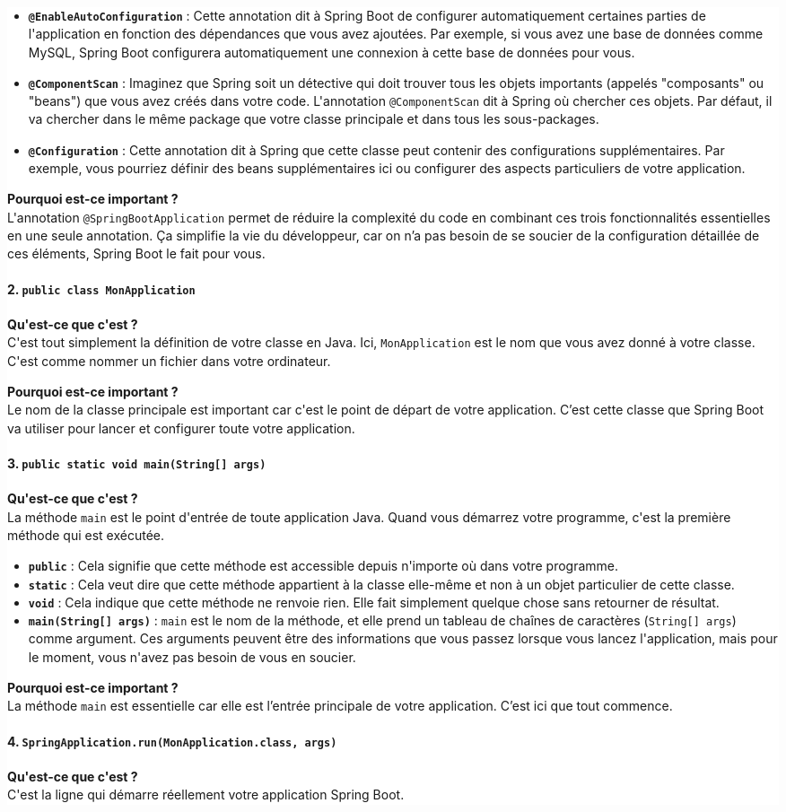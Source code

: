 - **`@EnableAutoConfiguration`** : Cette annotation dit à Spring Boot de configurer automatiquement certaines parties de l'application en fonction des dépendances que vous avez ajoutées. Par exemple, si vous avez une base de données comme MySQL, Spring Boot configurera automatiquement une connexion à cette base de données pour vous.

- **`@ComponentScan`** : Imaginez que Spring soit un détective qui doit trouver tous les objets importants (appelés "composants" ou "beans") que vous avez créés dans votre code. L'annotation `@ComponentScan` dit à Spring où chercher ces objets. Par défaut, il va chercher dans le même package que votre classe principale et dans tous les sous-packages. 

- **`@Configuration`** : Cette annotation dit à Spring que cette classe peut contenir des configurations supplémentaires. Par exemple, vous pourriez définir des beans supplémentaires ici ou configurer des aspects particuliers de votre application.

**Pourquoi est-ce important ?**  
L'annotation `@SpringBootApplication` permet de réduire la complexité du code en combinant ces trois fonctionnalités essentielles en une seule annotation. Ça simplifie la vie du développeur, car on n’a pas besoin de se soucier de la configuration détaillée de ces éléments, Spring Boot le fait pour vous.

#### 2. `public class MonApplication`

**Qu'est-ce que c'est ?**  
C'est tout simplement la définition de votre classe en Java. Ici, `MonApplication` est le nom que vous avez donné à votre classe. C'est comme nommer un fichier dans votre ordinateur.

**Pourquoi est-ce important ?**  
Le nom de la classe principale est important car c'est le point de départ de votre application. C’est cette classe que Spring Boot va utiliser pour lancer et configurer toute votre application.

#### 3. `public static void main(String[] args)`

**Qu'est-ce que c'est ?**  
La méthode `main` est le point d'entrée de toute application Java. Quand vous démarrez votre programme, c'est la première méthode qui est exécutée. 

- **`public`** : Cela signifie que cette méthode est accessible depuis n'importe où dans votre programme.
- **`static`** : Cela veut dire que cette méthode appartient à la classe elle-même et non à un objet particulier de cette classe.
- **`void`** : Cela indique que cette méthode ne renvoie rien. Elle fait simplement quelque chose sans retourner de résultat.
- **`main(String[] args)`** : `main` est le nom de la méthode, et elle prend un tableau de chaînes de caractères (`String[] args`) comme argument. Ces arguments peuvent être des informations que vous passez lorsque vous lancez l'application, mais pour le moment, vous n'avez pas besoin de vous en soucier.

**Pourquoi est-ce important ?**  
La méthode `main` est essentielle car elle est l’entrée principale de votre application. C’est ici que tout commence.

#### 4. `SpringApplication.run(MonApplication.class, args)`

**Qu'est-ce que c'est ?**  
C'est la ligne qui démarre réellement votre application Spring Boot.

